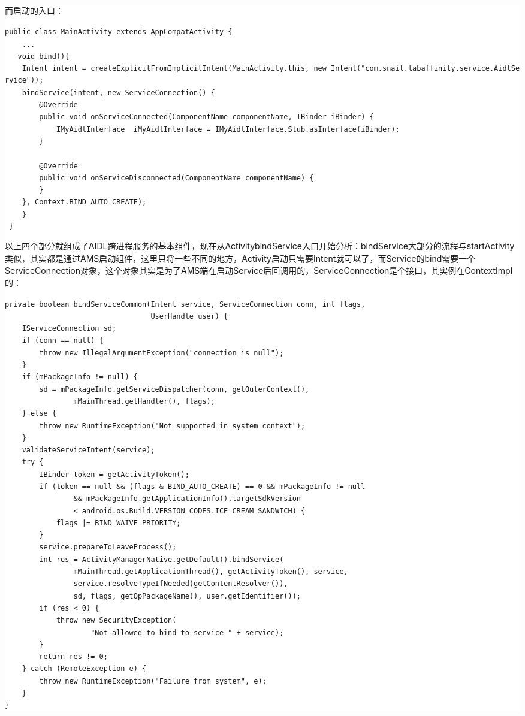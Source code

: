 而启动的入口：

	public class MainActivity extends AppCompatActivity {
        ...
       void bind(){
        Intent intent = createExplicitFromImplicitIntent(MainActivity.this, new Intent("com.snail.labaffinity.service.AidlService"));
        bindService(intent, new ServiceConnection() {
            @Override
            public void onServiceConnected(ComponentName componentName, IBinder iBinder) {
                IMyAidlInterface  iMyAidlInterface = IMyAidlInterface.Stub.asInterface(iBinder);
            }

            @Override
            public void onServiceDisconnected(ComponentName componentName) {
            }
        }, Context.BIND_AUTO_CREATE);
        }
     }

以上四个部分就组成了AIDL跨进程服务的基本组件，现在从ActivitybindService入口开始分析：bindService大部分的流程与startActivity类似，其实都是通过AMS启动组件，这里只将一些不同的地方，Activity启动只需要Intent就可以了，而Service的bind需要一个ServiceConnection对象，这个对象其实是为了AMS端在启动Service后回调用的，ServiceConnection是个接口，其实例在ContextImpl的：

    private boolean bindServiceCommon(Intent service, ServiceConnection conn, int flags,
                                      UserHandle user) {
        IServiceConnection sd;
        if (conn == null) {
            throw new IllegalArgumentException("connection is null");
        }
        if (mPackageInfo != null) {
            sd = mPackageInfo.getServiceDispatcher(conn, getOuterContext(),
                    mMainThread.getHandler(), flags);
        } else {
            throw new RuntimeException("Not supported in system context");
        }
        validateServiceIntent(service);
        try {
            IBinder token = getActivityToken();
            if (token == null && (flags & BIND_AUTO_CREATE) == 0 && mPackageInfo != null
                    && mPackageInfo.getApplicationInfo().targetSdkVersion
                    < android.os.Build.VERSION_CODES.ICE_CREAM_SANDWICH) {
                flags |= BIND_WAIVE_PRIORITY;
            }
            service.prepareToLeaveProcess();
            int res = ActivityManagerNative.getDefault().bindService(
                    mMainThread.getApplicationThread(), getActivityToken(), service,
                    service.resolveTypeIfNeeded(getContentResolver()),
                    sd, flags, getOpPackageName(), user.getIdentifier());
            if (res < 0) {
                throw new SecurityException(
                        "Not allowed to bind to service " + service);
            }
            return res != 0;
        } catch (RemoteException e) {
            throw new RuntimeException("Failure from system", e);
        }
    }
    